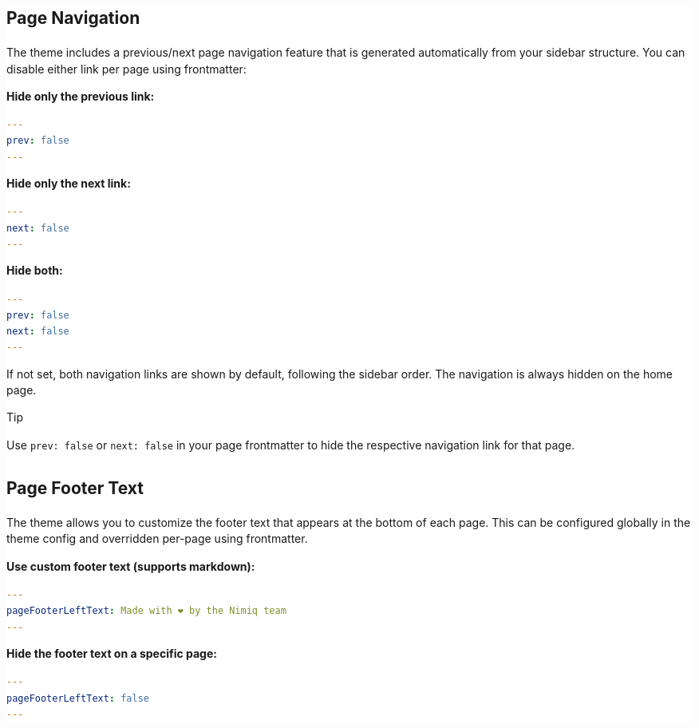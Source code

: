 ## Page Navigation

The theme includes a previous/next page navigation feature that is generated automatically from your sidebar structure. You can disable either link per page using frontmatter:

**Hide only the previous link:**

```yaml
---
prev: false
---
```

**Hide only the next link:**

```yaml
---
next: false
---
```

**Hide both:**

```yaml
---
prev: false
next: false
---
```

If not set, both navigation links are shown by default, following the sidebar order. The navigation is always hidden on the home page.

> [!TIP]
> Use `prev: false` or `next: false` in your page frontmatter to hide the respective navigation link for that page.

## Page Footer Text

The theme allows you to customize the footer text that appears at the bottom of each page. This can be configured globally in the theme config and overridden per-page using frontmatter.

**Use custom footer text (supports markdown):**

```yaml
---
pageFooterLeftText: Made with ❤️ by the Nimiq team
---
```

**Hide the footer text on a specific page:**

```yaml
---
pageFooterLeftText: false
---
```
